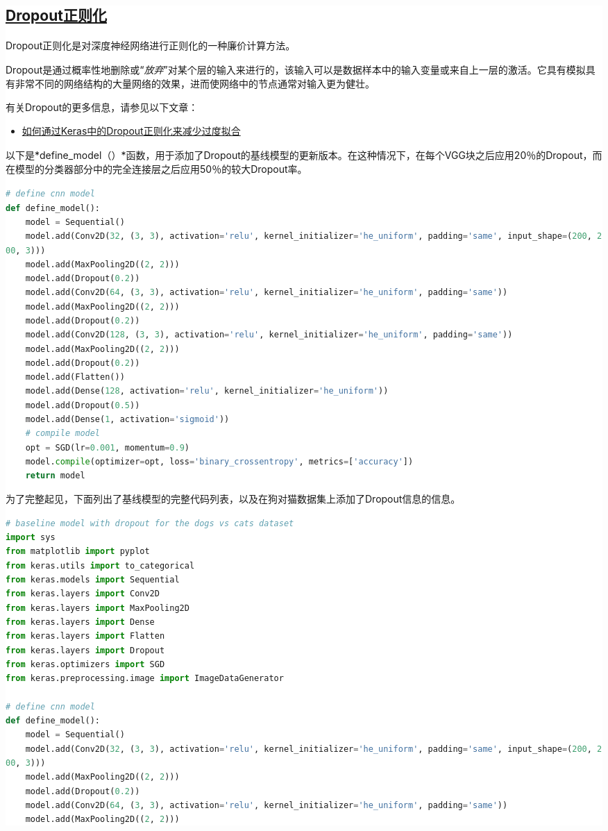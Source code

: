 ## [Dropout正则化](https://www.jianshu.com/p/257d3da535ab)

Dropout正则化是对深度神经网络进行正则化的一种廉价计算方法。

Dropout是通过概率性地删除或“*放弃*”对某个层的输入来进行的，该输入可以是数据样本中的输入变量或来自上一层的激活。它具有模拟具有非常不同的网络结构的大量网络的效果，进而使网络中的节点通常对输入更为健壮。

有关Dropout的更多信息，请参见以下文章：

- [如何通过Keras中的Dropout正则化来减少过度拟合](https://machinelearningmastery.com/how-to-reduce-overfitting-with-dropout-regularization-in-keras/)

以下是*define_model（）*函数，用于添加了Dropout的基线模型的更新版本。在这种情况下，在每个VGG块之后应用20％的Dropout，而在模型的分类器部分中的完全连接层之后应用50％的较大Dropout率。

```python
# define cnn model
def define_model():
	model = Sequential()
	model.add(Conv2D(32, (3, 3), activation='relu', kernel_initializer='he_uniform', padding='same', input_shape=(200, 200, 3)))
	model.add(MaxPooling2D((2, 2)))
	model.add(Dropout(0.2))
	model.add(Conv2D(64, (3, 3), activation='relu', kernel_initializer='he_uniform', padding='same'))
	model.add(MaxPooling2D((2, 2)))
	model.add(Dropout(0.2))
	model.add(Conv2D(128, (3, 3), activation='relu', kernel_initializer='he_uniform', padding='same'))
	model.add(MaxPooling2D((2, 2)))
	model.add(Dropout(0.2))
	model.add(Flatten())
	model.add(Dense(128, activation='relu', kernel_initializer='he_uniform'))
	model.add(Dropout(0.5))
	model.add(Dense(1, activation='sigmoid'))
	# compile model
	opt = SGD(lr=0.001, momentum=0.9)
	model.compile(optimizer=opt, loss='binary_crossentropy', metrics=['accuracy'])
	return model
```

为了完整起见，下面列出了基线模型的完整代码列表，以及在狗对猫数据集上添加了Dropout信息的信息。

```python
# baseline model with dropout for the dogs vs cats dataset
import sys
from matplotlib import pyplot
from keras.utils import to_categorical
from keras.models import Sequential
from keras.layers import Conv2D
from keras.layers import MaxPooling2D
from keras.layers import Dense
from keras.layers import Flatten
from keras.layers import Dropout
from keras.optimizers import SGD
from keras.preprocessing.image import ImageDataGenerator

# define cnn model
def define_model():
	model = Sequential()
	model.add(Conv2D(32, (3, 3), activation='relu', kernel_initializer='he_uniform', padding='same', input_shape=(200, 200, 3)))
	model.add(MaxPooling2D((2, 2)))
	model.add(Dropout(0.2))
	model.add(Conv2D(64, (3, 3), activation='relu', kernel_initializer='he_uniform', padding='same'))
	model.add(MaxPooling2D((2, 2)))
```